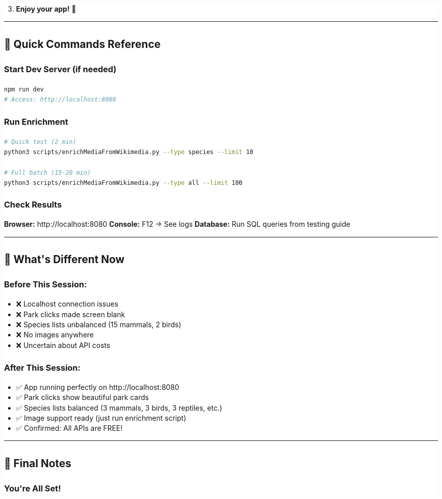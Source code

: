 3. **Enjoy your app!** 🎉

---

## 🎯 Quick Commands Reference

### Start Dev Server (if needed)
```bash
npm run dev
# Access: http://localhost:8080
```

### Run Enrichment
```bash
# Quick test (2 min)
python3 scripts/enrichMediaFromWikimedia.py --type species --limit 10

# Full batch (15-20 min)
python3 scripts/enrichMediaFromWikimedia.py --type all --limit 100
```

### Check Results
**Browser:** http://localhost:8080
**Console:** F12 → See logs
**Database:** Run SQL queries from testing guide

---

## 🌟 What's Different Now

### Before This Session:
- ❌ Localhost connection issues
- ❌ Park clicks made screen blank
- ❌ Species lists unbalanced (15 mammals, 2 birds)
- ❌ No images anywhere
- ❌ Uncertain about API costs

### After This Session:
- ✅ App running perfectly on http://localhost:8080
- ✅ Park clicks show beautiful park cards
- ✅ Species lists balanced (3 mammals, 3 birds, 3 reptiles, etc.)
- ✅ Image support ready (just run enrichment script)
- ✅ Confirmed: All APIs are FREE!

---

## 🎉 Final Notes

### You're All Set!
